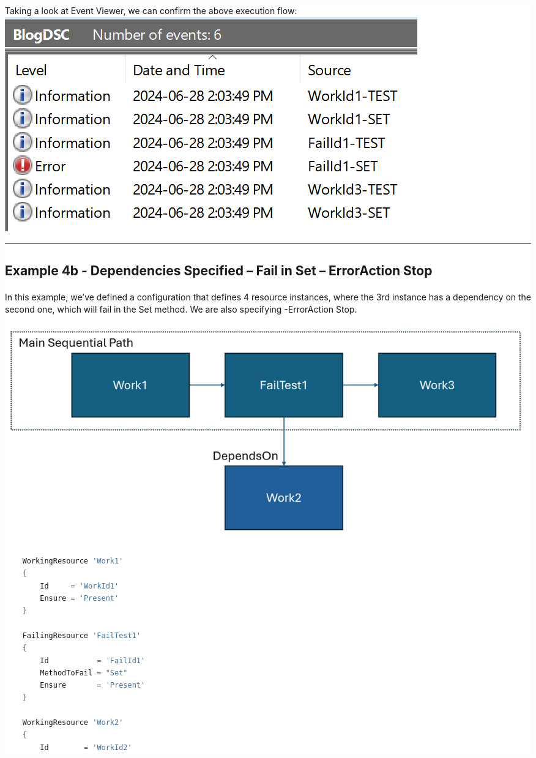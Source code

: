 Taking a look at Event Viewer, we can confirm the above execution flow:
![alt text](image-14.png)

<hr/>

<h2>Example 4b - Dependencies Specified – Fail in Set – ErrorAction Stop</h2>
In this example, we’ve defined a configuration that defines 4 resource instances, where the 3rd instance has a dependency on the second one, which will fail in the Set method. We are also specifying -ErrorAction Stop.

![alt text](image-9.png)

```powershell
    WorkingResource 'Work1'
    {
        Id     = 'WorkId1'
        Ensure = 'Present'
    }

    FailingResource 'FailTest1'
    {
        Id           = 'FailId1'
        MethodToFail = "Set"
        Ensure       = 'Present'
    }

    WorkingResource 'Work2'
    {
        Id        = 'WorkId2'
```